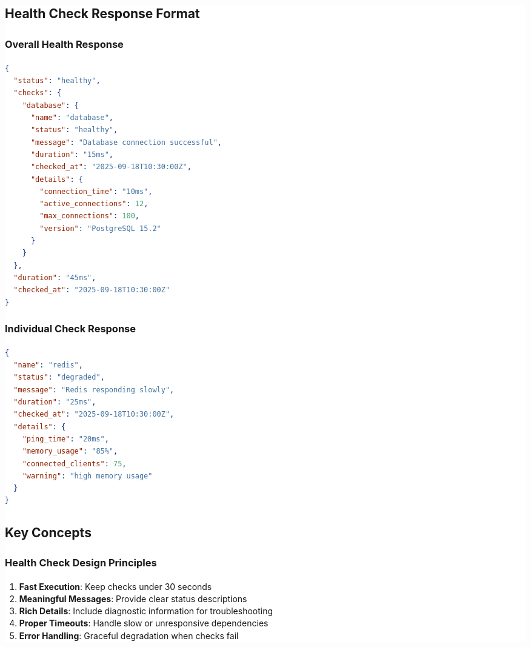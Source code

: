 ## Health Check Response Format

### Overall Health Response
```json
{
  "status": "healthy",
  "checks": {
    "database": {
      "name": "database",
      "status": "healthy",
      "message": "Database connection successful",
      "duration": "15ms",
      "checked_at": "2025-09-18T10:30:00Z",
      "details": {
        "connection_time": "10ms",
        "active_connections": 12,
        "max_connections": 100,
        "version": "PostgreSQL 15.2"
      }
    }
  },
  "duration": "45ms",
  "checked_at": "2025-09-18T10:30:00Z"
}
```

### Individual Check Response
```json
{
  "name": "redis",
  "status": "degraded",
  "message": "Redis responding slowly",
  "duration": "25ms",
  "checked_at": "2025-09-18T10:30:00Z",
  "details": {
    "ping_time": "20ms",
    "memory_usage": "85%",
    "connected_clients": 75,
    "warning": "high memory usage"
  }
}
```

## Key Concepts

### Health Check Design Principles
1. **Fast Execution**: Keep checks under 30 seconds
2. **Meaningful Messages**: Provide clear status descriptions
3. **Rich Details**: Include diagnostic information for troubleshooting
4. **Proper Timeouts**: Handle slow or unresponsive dependencies
5. **Error Handling**: Graceful degradation when checks fail
